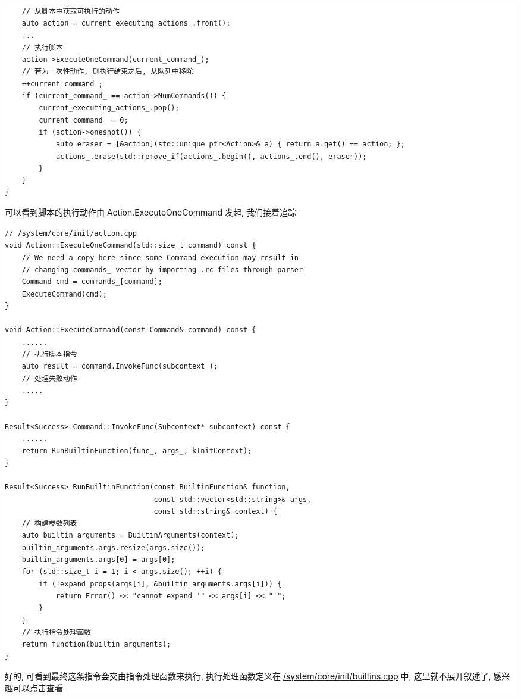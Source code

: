 ```
    // 从脚本中获取可执行的动作
    auto action = current_executing_actions_.front();
    ...
    // 执行脚本
    action->ExecuteOneCommand(current_command_);
    // 若为一次性动作, 则执行结束之后, 从队列中移除
    ++current_command_;
    if (current_command_ == action->NumCommands()) {
        current_executing_actions_.pop();
        current_command_ = 0;
        if (action->oneshot()) {
            auto eraser = [&action](std::unique_ptr<Action>& a) { return a.get() == action; };
            actions_.erase(std::remove_if(actions_.begin(), actions_.end(), eraser));
        }
    }
}
```
可以看到脚本的执行动作由 Action.ExecuteOneCommand 发起, 我们接着追踪
```
// /system/core/init/action.cpp
void Action::ExecuteOneCommand(std::size_t command) const {
    // We need a copy here since some Command execution may result in
    // changing commands_ vector by importing .rc files through parser
    Command cmd = commands_[command];
    ExecuteCommand(cmd);
}

void Action::ExecuteCommand(const Command& command) const {
    ......
    // 执行脚本指令
    auto result = command.InvokeFunc(subcontext_);
    // 处理失败动作
    .....
}

Result<Success> Command::InvokeFunc(Subcontext* subcontext) const {
    ......
    return RunBuiltinFunction(func_, args_, kInitContext);
}

Result<Success> RunBuiltinFunction(const BuiltinFunction& function,
                                   const std::vector<std::string>& args,
                                   const std::string& context) {
    // 构建参数列表
    auto builtin_arguments = BuiltinArguments(context);
    builtin_arguments.args.resize(args.size());
    builtin_arguments.args[0] = args[0];
    for (std::size_t i = 1; i < args.size(); ++i) {
        if (!expand_props(args[i], &builtin_arguments.args[i])) {
            return Error() << "cannot expand '" << args[i] << "'";
        }
    }
    // 执行指令处理函数
    return function(builtin_arguments);
}
```
好的, 可看到最终这条指令会交由指令处理函数来执行, 执行处理函数定义在 [/system/core/init/builtins.cpp](http://androidxref.com/9.0.0_r3/xref/system/core/init/builtins.cpp) 中, 这里就不展开叙述了, 感兴趣可以点击查看
